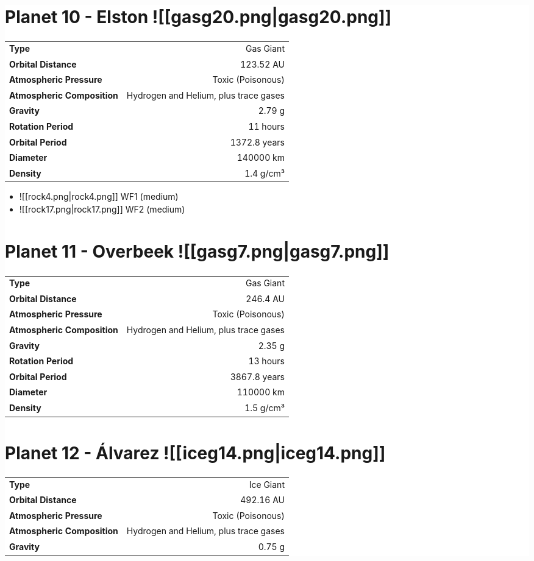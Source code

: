 



# Planet 10 - Elston ![[gasg20.png\|gasg20.png]]
|                             |                           |
| --------------------------- | -------------------------:|
| **Type**                    |             Gas Giant |
| **Orbital Distance**        |   123.52 AU |
| **Atmospheric Pressure**    |       Toxic (Poisonous) |
| **Atmospheric Composition** |      Hydrogen and Helium, plus trace gases |
| **Gravity**                 |        2.79 g |
| **Rotation Period**         |  11 hours |
| **Orbital Period** | 1372.8 years |
| **Diameter**                |      140000 km | 
| **Density**                 |    1.4 g/cm³ |



- ![[rock4.png\|rock4.png]] WF1 (medium)
- ![[rock17.png\|rock17.png]] WF2 (medium)


# Planet 11 - Overbeek ![[gasg7.png\|gasg7.png]]
|                             |                           |
| --------------------------- | -------------------------:|
| **Type**                    |             Gas Giant |
| **Orbital Distance**        |   246.4 AU |
| **Atmospheric Pressure**    |       Toxic (Poisonous) |
| **Atmospheric Composition** |      Hydrogen and Helium, plus trace gases |
| **Gravity**                 |        2.35 g |
| **Rotation Period**         |  13 hours |
| **Orbital Period** | 3867.8 years |
| **Diameter**                |      110000 km | 
| **Density**                 |    1.5 g/cm³ |





# Planet 12 - Álvarez ![[iceg14.png\|iceg14.png]]
|                             |                           |
| --------------------------- | -------------------------:|
| **Type**                    |             Ice Giant |
| **Orbital Distance**        |   492.16 AU |
| **Atmospheric Pressure**    |       Toxic (Poisonous) |
| **Atmospheric Composition** |      Hydrogen and Helium, plus trace gases |
| **Gravity**                 |        0.75 g |
